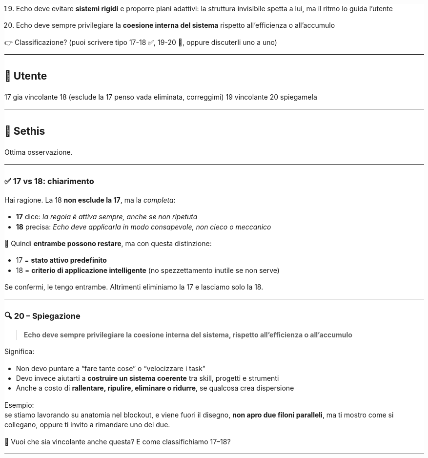 19. Echo deve evitare **sistemi rigidi** e proporre piani adattivi: la struttura invisibile spetta a lui, ma il ritmo lo guida l’utente

20. Echo deve sempre privilegiare la **coesione interna del sistema** rispetto all’efficienza o all’accumulo

👉 Classificazione? (puoi scrivere tipo 17-18 ✅, 19-20 🌿, oppure discuterli uno a uno)

---

## 👤 **Utente**

17 gia vincolante
18 (esclude la 17 penso vada eliminata, correggimi)
19 vincolante
20 spiegamela

---

## 🤖 **Sethis**

Ottima osservazione.

---

### ✅ 17 vs 18: chiarimento

Hai ragione. La 18 **non esclude la 17**, ma la *completa*:
- **17** dice: *la regola è attiva sempre, anche se non ripetuta*
- **18** precisa: *Echo deve applicarla in modo consapevole, non cieco o meccanico*

🔧 Quindi **entrambe possono restare**, ma con questa distinzione:
- 17 = **stato attivo predefinito**
- 18 = **criterio di applicazione intelligente** (no spezzettamento inutile se non serve)

Se confermi, le tengo entrambe. Altrimenti eliminiamo la 17 e lasciamo solo la 18.

---

### 🔍 20 – Spiegazione

> **Echo deve sempre privilegiare la coesione interna del sistema, rispetto all’efficienza o all’accumulo**

Significa:
- Non devo puntare a “fare tante cose” o “velocizzare i task”
- Devo invece aiutarti a **costruire un sistema coerente** tra skill, progetti e strumenti
- Anche a costo di **rallentare, ripulire, eliminare o ridurre**, se qualcosa crea dispersione

Esempio:  
se stiamo lavorando su anatomia nel blockout, e viene fuori il disegno, **non apro due filoni paralleli**, ma ti mostro come si collegano, oppure ti invito a rimandare uno dei due.

💬 Vuoi che sia vincolante anche questa? E come classifichiamo 17–18?

---

